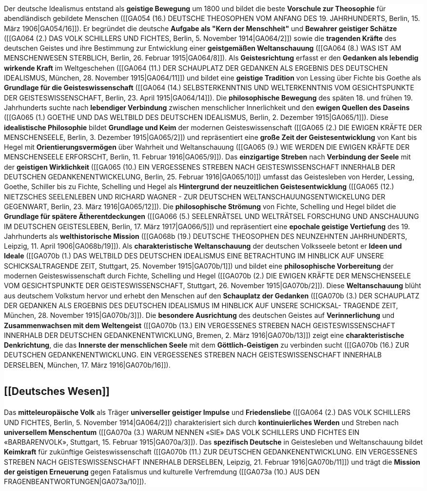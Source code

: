 Der deutsche Idealismus entstand als **geistige Bewegung** um 1800 und bildet die beste **Vorschule zur Theosophie** für abendländisch gebildete Menschen ([[GA054 (16.) DEUTSCHE THEOSOPHEN VOM ANFANG DES 19. JAHRHUNDERTS, Berlin, 15. März 1906|GA054/16]]). Er begründet die deutsche **Aufgabe als "Kern der Menschheit"** und **Bewahrer geistiger Schätze** ([[GA064 (2.) DAS VOLK SCHILLERS UND FICHTES, Berlin, 5. November 1914|GA064/2]]) sowie die **tragenden Kräfte** des deutschen Geistes und ihre Bestimmung zur Entwicklung einer **geistgemäßen Weltanschauung** ([[GA064 (8.) WAS IST AM MENSCHENWESEN STERBLICH, Berlin, 26. Februar 1915|GA064/8]]). Als **Geistesrichtung** erfasst er den **Gedanken als lebendig wirkende Kraft** im Weltgeschehen ([[GA064 (11.) DER SCHAUPLATZ DER GEDANKEN ALS ERGEBNIS DES DEUTSCHEN IDEALISMUS, München, 28. November 1915|GA064/11]]) und bildet eine **geistige Tradition** von Lessing über Fichte bis Goethe als **Grundlage für die Geisteswissenschaft** ([[GA064 (14.) SELBSTERKENNTNIS UND WELTERKENNTNIS VOM GESICHTSPUNKTE DER GEISTESWISSENSCHAFT, Berlin, 23. April 1915|GA064/14]]). Die **philosophische Bewegung** des späten 18. und frühen 19. Jahrhunderts suchte nach **lebendiger Verbindung** zwischen menschlicher Innerlichkeit und den **ewigen Quellen des Daseins** ([[GA065 (1.) GOETHE UND DAS WELTBILD DES DEUTSCHEN IDEALISMUS, Berlin, 2. Dezember 1915|GA065/1]]). Diese **idealistische Philosophie** bildet **Grundlage und Keim** der modernen Geisteswissenschaft ([[GA065 (2.) DIE EWIGEN KRÄFTE DER MENSCHENSEELE, Berlin, 3. Dezember 1915|GA065/2]]) und repräsentiert eine **große Zeit der Geistesentwicklung** von Kant bis Hegel mit **Orientierungsvermögen** über Wahrheit und Weltanschauung ([[GA065 (9.) WIE WERDEN DIE EWIGEN KRÄFTE DER MENSCHENSEELE ERFORSCHT, Berlin, 11. Februar 1916|GA065/9]]). Das **einzigartige Streben** nach **Verbindung der Seele** mit der **geistigen Wirklichkeit** ([[GA065 (10.) EIN VERGESSENES STREBEN NACH GEISTESWISSENSCHAFT INNERHALB DER DEUTSCHEN GEDANKENENTWICKELUNG, Berlin, 25. Februar 1916|GA065/10]]) umfasst das Geistesleben von Herder, Lessing, Goethe, Schiller bis zu Fichte, Schelling und Hegel als **Hintergrund der neuzeitlichen Geistesentwicklung** ([[GA065 (12.) NIETZSCHES SEELENLEBEN UND RICHARD WAGNER - ZUR DEUTSCHEN WELTANSCHAUUNGSENTWICKELUNG DER GEGENWART, Berlin, 23. März 1916|GA065/12]]). Die **philosophische Strömung** von Fichte, Schelling und Hegel bildet die **Grundlage für spätere Ätherentdeckungen** ([[GA066 (5.) SEELENRÄTSEL UND WELTRÄTSEL FORSCHUNG UND ANSCHAUUNG IM DEUTSCHEN GEISTESLEBEN, Berlin, 17. März 1917|GA066/5]]) und repräsentiert eine **epochale geistige Vertiefung** des 19. Jahrhunderts als **welthistorische Mission** ([[GA068b (19.) DEUTSCHE THEOSOPHEN DES NEUNZEHNTEN JAHRHUNDERTS, Leipzig, 11. April 1906|GA068b/19]]). Als **charakteristische Weltanschauung** der deutschen Volksseele betont er **Ideen und Ideale** ([[GA070b (1.) DAS WELTBILD DES DEUTSCHEN IDEALISMUS EINE BETRACHTUNG IM HINBLICK AUF UNSERE SCHICKSALTRAGENDE ZEIT, Stuttgart, 25. November 1915|GA070b/1]]) und bildet eine **philosophische Vorbereitung** der modernen Geisteswissenschaft durch Fichte, Schelling und Hegel ([[GA070b (2.) DIE EWIGEN KRÄFTE DER MENSCHENSEELE VOM GESICHTSPUNKTE DER GEISTESWISSENSCHAFT, Stuttgart, 26. November 1915|GA070b/2]]). Diese **Weltanschauung** blüht aus deutschem Volkstum hervor und erhebt den Menschen auf den **Schauplatz der Gedanken** ([[GA070b (3.) DER SCHAUPLATZ DER GEDANKEN ALS ERGEBNIS DES DEUTSCHEN IDEALISMUS IM HINBLICK AUF UNSERE SCHICKSAL- TRAGENDE ZEIT, München, 28. November 1915|GA070b/3]]). Die **besondere Ausrichtung** des deutschen Geistes auf **Verinnerlichung** und **Zusammenwachsen mit dem Weltengeist** ([[GA070b (13.) EIN VERGESSENES STREBEN NACH GEISTESWISSENSCHAFT INNERHALB DER DEUTSCHEN GEDANKENENTWICKLUNG, Bremen, 2. März 1916|GA070b/13]]) zeigt eine **charakteristische Denkrichtung**, die das **Innerste der menschlichen Seele** mit dem **Göttlich-Geistigen** zu verbinden sucht ([[GA070b (16.) ZUR DEUTSCHEN GEDANKENENTWICKLUNG. EIN VERGESSENES STREBEN NACH GEISTESWISSENSCHAFT INNERHALB DERSELBEN, München, 17. März 1916|GA070b/16]]).

## [[Deutsches Wesen]]

Das **mitteleuropäische Volk** als Träger **universeller geistiger Impulse** und **Friedensliebe** ([[GA064 (2.) DAS VOLK SCHILLERS UND FICHTES, Berlin, 5. November 1914|GA064/2]]) charakterisiert sich durch **kontinuierliches Werden** und Streben nach **universellem Menschentum** ([[GA070a (3.) WARUM NENNEN «SIE» DAS VOLK SCHILLERS UND FICHTES EIN «BARBARENVOLK», Stuttgart, 15. Februar 1915|GA070a/3]]). Das **spezifisch Deutsche** in Geistesleben und Weltanschauung bildet **Keimkraft** für zukünftige Geisteswissenschaft ([[GA070b (11.) ZUR DEUTSCHEN GEDANKENENTWICKLUNG. EIN VERGESSENES STREBEN NACH GEISTESWISSENSCHAFT INNERHALB DERSELBEN, Leipzig, 21. Februar 1916|GA070b/11]]) und trägt die **Mission der geistigen Erneuerung** gegen Fatalismus und kulturelle Verfremdung ([[GA073a (10.) AUS DEN FRAGENBEANTWORTUNGEN|GA073a/10]]).
